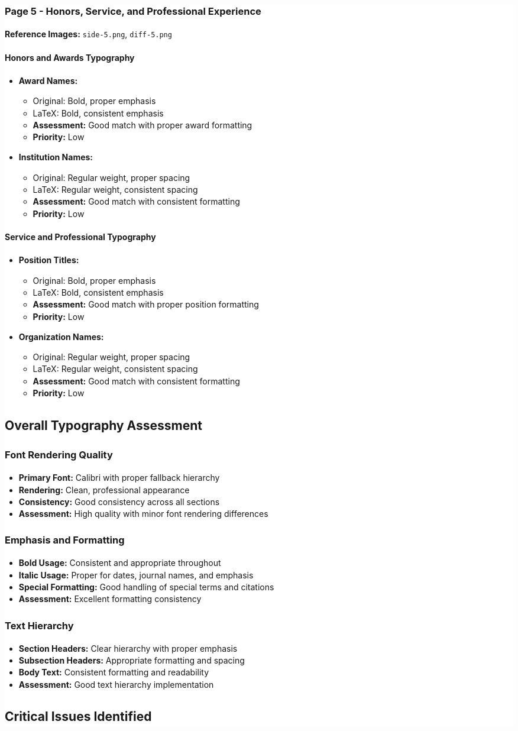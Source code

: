 ### Page 5 - Honors, Service, and Professional Experience
**Reference Images:** `side-5.png`, `diff-5.png`

#### Honors and Awards Typography
- **Award Names:**
  - Original: Bold, proper emphasis
  - LaTeX: Bold, consistent emphasis
  - **Assessment:** Good match with proper award formatting
  - **Priority:** Low

- **Institution Names:**
  - Original: Regular weight, proper spacing
  - LaTeX: Regular weight, consistent spacing
  - **Assessment:** Good match with consistent formatting
  - **Priority:** Low

#### Service and Professional Typography
- **Position Titles:**
  - Original: Bold, proper emphasis
  - LaTeX: Bold, consistent emphasis
  - **Assessment:** Good match with proper position formatting
  - **Priority:** Low

- **Organization Names:**
  - Original: Regular weight, proper spacing
  - LaTeX: Regular weight, consistent spacing
  - **Assessment:** Good match with consistent formatting
  - **Priority:** Low

## Overall Typography Assessment

### Font Rendering Quality
- **Primary Font:** Calibri with proper fallback hierarchy
- **Rendering:** Clean, professional appearance
- **Consistency:** Good consistency across all sections
- **Assessment:** High quality with minor font rendering differences

### Emphasis and Formatting
- **Bold Usage:** Consistent and appropriate throughout
- **Italic Usage:** Proper for dates, journal names, and emphasis
- **Special Formatting:** Good handling of special terms and citations
- **Assessment:** Excellent formatting consistency

### Text Hierarchy
- **Section Headers:** Clear hierarchy with proper emphasis
- **Subsection Headers:** Appropriate formatting and spacing
- **Body Text:** Consistent formatting and readability
- **Assessment:** Good text hierarchy implementation

## Critical Issues Identified
